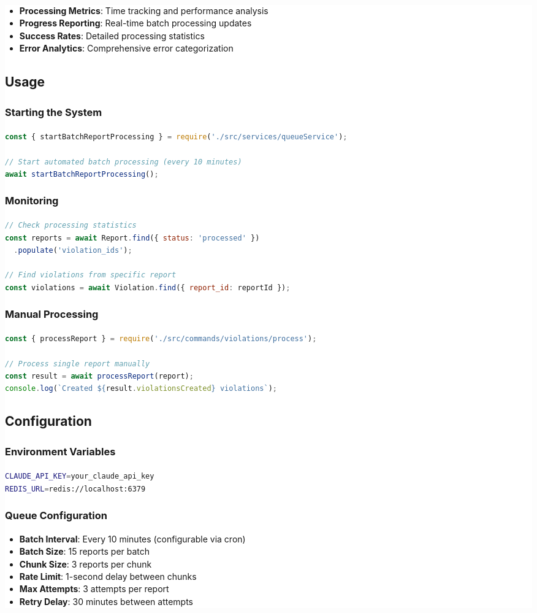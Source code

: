 - **Processing Metrics**: Time tracking and performance analysis
- **Progress Reporting**: Real-time batch processing updates
- **Success Rates**: Detailed processing statistics
- **Error Analytics**: Comprehensive error categorization

## Usage

### Starting the System

```javascript
const { startBatchReportProcessing } = require('./src/services/queueService');

// Start automated batch processing (every 10 minutes)
await startBatchReportProcessing();
```

### Monitoring

```javascript
// Check processing statistics
const reports = await Report.find({ status: 'processed' })
  .populate('violation_ids');

// Find violations from specific report
const violations = await Violation.find({ report_id: reportId });
```

### Manual Processing

```javascript
const { processReport } = require('./src/commands/violations/process');

// Process single report manually
const result = await processReport(report);
console.log(`Created ${result.violationsCreated} violations`);
```

## Configuration

### Environment Variables

```bash
CLAUDE_API_KEY=your_claude_api_key
REDIS_URL=redis://localhost:6379
```

### Queue Configuration

- **Batch Interval**: Every 10 minutes (configurable via cron)
- **Batch Size**: 15 reports per batch
- **Chunk Size**: 3 reports per chunk
- **Rate Limit**: 1-second delay between chunks
- **Max Attempts**: 3 attempts per report
- **Retry Delay**: 30 minutes between attempts
